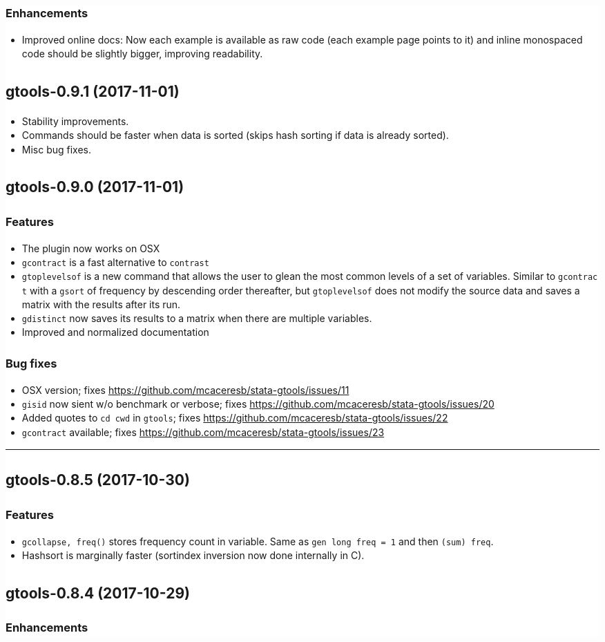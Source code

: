 ### Enhancements

- Improved online docs: Now each example is available as raw code
  (each example page points to it) and inline monospaced code should
  be slightly bigger, improving readability.

## gtools-0.9.1 (2017-11-01)

- Stability improvements.
- Commands should be faster when data is sorted (skips
  hash sorting if data is already sorted).
- Misc bug fixes.

## gtools-0.9.0 (2017-11-01)

### Features

- The plugin now works on OSX
- `gcontract` is a fast alternative to `contrast`
- `gtoplevelsof` is a new command that allows the user to glean the most
  common levels of a set of variables.  Similar to `gcontract` with a `gsort`
  of frequency by descending order thereafter, but `gtoplevelsof` does not
  modify the source data and saves a matrix with the results after its run.
- `gdistinct` now saves its results to a matrix when there are multiple
  variables.
- Improved and normalized documentation

### Bug fixes

- OSX version; fixes https://github.com/mcaceresb/stata-gtools/issues/11
- `gisid` now sient w/o benchmark or verbose; fixes https://github.com/mcaceresb/stata-gtools/issues/20
- Added quotes to `cd cwd` in `gtools`; fixes https://github.com/mcaceresb/stata-gtools/issues/22
- `gcontract` available; fixes https://github.com/mcaceresb/stata-gtools/issues/23 

------------------------------------------------------------------------

## gtools-0.8.5 (2017-10-30)

### Features

- `gcollapse, freq()` stores frequency count in variable.
  Same as `gen long freq = 1` and then `(sum) freq`.
- Hashsort is marginally faster (sortindex inversion now
  done internally in C).

## gtools-0.8.4 (2017-10-29)

### Enhancements
